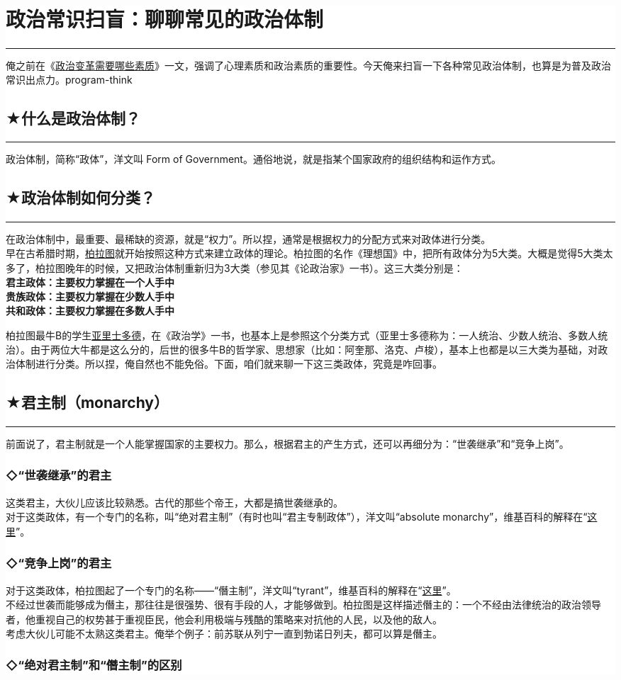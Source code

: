 # 政治常识扫盲：聊聊常见的政治体制 

-----

 俺之前在《[政治变革需要哪些素质](https://program-think.blogspot.com/2012/04/revolution-3.html)》一文，强调了心理素质和政治素质的重要性。今天俺来扫盲一下各种常见政治体制，也算是为普及政治常识出点力。program-think  
   
   
 ## ★什么是政治体制？
---------

  
 政治体制，简称“政体”，洋文叫 Form of Government。通俗地说，就是指某个国家政府的组织结构和运作方式。  
   
   
 ## ★政治体制如何分类？
----------

  
 在政治体制中，最重要、最稀缺的资源，就是“权力”。所以捏，通常是根据权力的分配方式来对政体进行分类。  
 早在古希腊时期，[柏拉图](https://zh.wikipedia.org/wiki/%E6%9F%8F%E6%8B%89%E5%9B%BE)就开始按照这种方式来建立政体的理论。柏拉图的名作《理想国》中，把所有政体分为5大类。大概是觉得5大类太多了，柏拉图晚年的时候，又把政治体制重新归为3大类（参见其《论政治家》一书）。这三大类分别是：  
 **君主政体：主要权力掌握在一个人手中  
 贵族政体：主要权力掌握在少数人手中  
 共和政体：主要权力掌握在多数人手中** 
   
 柏拉图最牛B的学生[亚里士多德](https://zh.wikipedia.org/wiki/%E4%BA%9A%E9%87%8C%E5%A3%AB%E5%A4%9A%E5%BE%B7)，在《政治学》一书，也基本上是参照这个分类方式（亚里士多德称为：一人统治、少数人统治、多数人统治）。由于两位大牛都是这么分的，后世的很多牛B的哲学家、思想家（比如：阿奎那、洛克、卢梭），基本上也都是以三大类为基础，对政治体制进行分类。所以捏，俺自然也不能免俗。下面，咱们就来聊一下这三类政体，究竟是咋回事。  
   
   
 ## ★君主制（monarchy）
--------------

  
 前面说了，君主制就是一个人能掌握国家的主要权力。那么，根据君主的产生方式，还可以再细分为：“世袭继承”和“竞争上岗”。  
   
 ### ◇“世袭继承”的君主

  
 这类君主，大伙儿应该比较熟悉。古代的那些个帝王，大都是搞世袭继承的。  
 对于这类政体，有一个专门的名称，叫“绝对君主制”（有时也叫“君主专制政体”），洋文叫“absolute monarchy”，维基百科的解释在“[这里](https://zh.wikipedia.org/wiki/%E7%BB%9D%E5%AF%B9%E5%90%9B%E4%B8%BB%E5%88%B6)”。  
   
 ### ◇“竞争上岗”的君主

  
 对于这类政体，柏拉图起了一个专门的名称——“僭主制”，洋文叫“tyrant”，维基百科的解释在“[这里](https://zh.wikipedia.org/wiki/%E5%83%AD%E4%B8%BB)”。  
 不经过世袭而能够成为僭主，那往往是很强势、很有手段的人，才能够做到。柏拉图是这样描述僭主的：一个不经由法律统治的政治领导者，他重视自己的权势甚于重视臣民，他会利用极端与残酷的策略来对抗他的人民，以及他的敌人。  
 考虑大伙儿可能不太熟这类君主。俺举个例子：前苏联从列宁一直到勃诺日列夫，都可以算是僭主。  
   
 ### ◇“绝对君主制”和“僭主制”的区别

